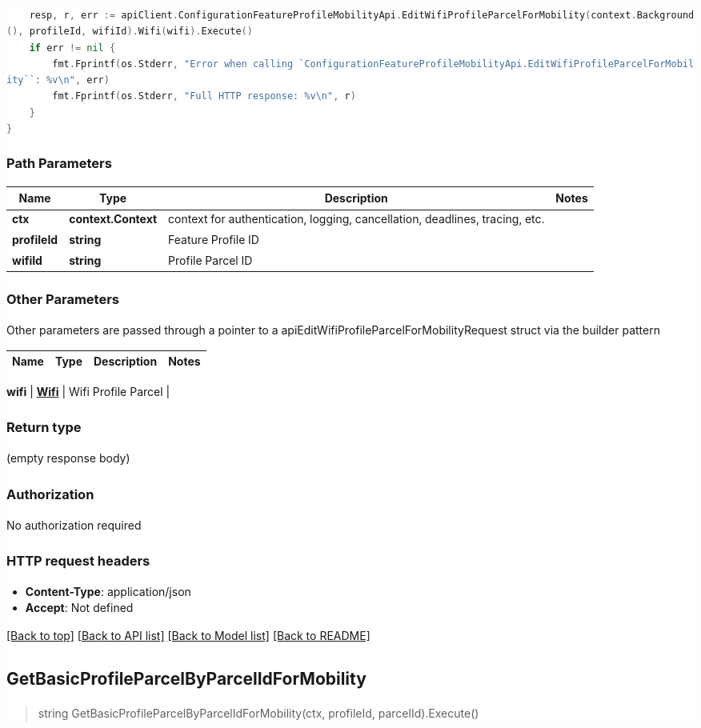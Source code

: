 ```go
    resp, r, err := apiClient.ConfigurationFeatureProfileMobilityApi.EditWifiProfileParcelForMobility(context.Background(), profileId, wifiId).Wifi(wifi).Execute()
    if err != nil {
        fmt.Fprintf(os.Stderr, "Error when calling `ConfigurationFeatureProfileMobilityApi.EditWifiProfileParcelForMobility``: %v\n", err)
        fmt.Fprintf(os.Stderr, "Full HTTP response: %v\n", r)
    }
}
```

### Path Parameters


Name | Type | Description  | Notes
------------- | ------------- | ------------- | -------------
**ctx** | **context.Context** | context for authentication, logging, cancellation, deadlines, tracing, etc.
**profileId** | **string** | Feature Profile ID | 
**wifiId** | **string** | Profile Parcel ID | 

### Other Parameters

Other parameters are passed through a pointer to a apiEditWifiProfileParcelForMobilityRequest struct via the builder pattern


Name | Type | Description  | Notes
------------- | ------------- | ------------- | -------------


 **wifi** | [**Wifi**](Wifi.md) | Wifi Profile Parcel | 

### Return type

 (empty response body)

### Authorization

No authorization required

### HTTP request headers

- **Content-Type**: application/json
- **Accept**: Not defined

[[Back to top]](#) [[Back to API list]](../README.md#documentation-for-api-endpoints)
[[Back to Model list]](../README.md#documentation-for-models)
[[Back to README]](../README.md)


## GetBasicProfileParcelByParcelIdForMobility

> string GetBasicProfileParcelByParcelIdForMobility(ctx, profileId, parcelId).Execute()

